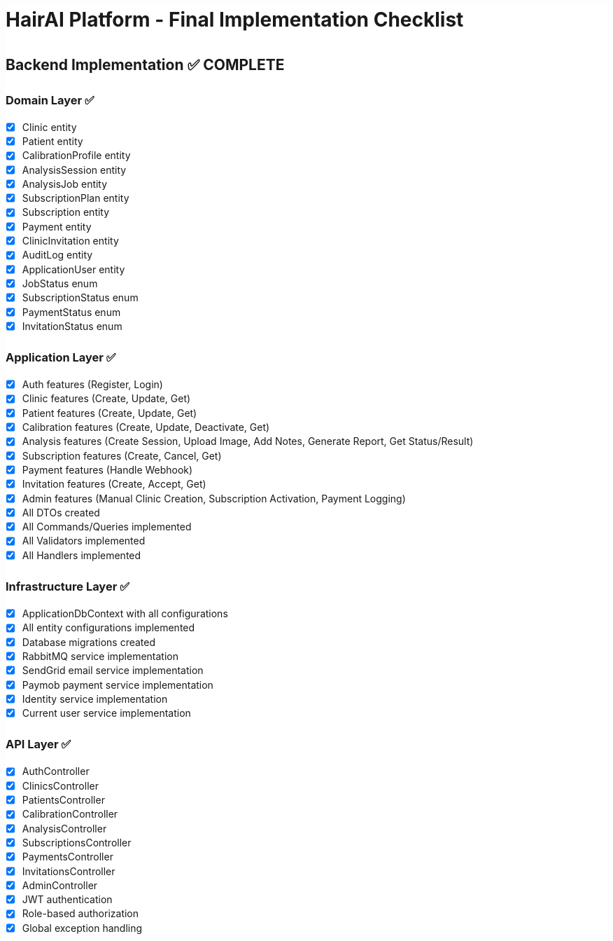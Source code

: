 # HairAI Platform - Final Implementation Checklist

## Backend Implementation ✅ COMPLETE

### Domain Layer ✅
- [x] Clinic entity
- [x] Patient entity
- [x] CalibrationProfile entity
- [x] AnalysisSession entity
- [x] AnalysisJob entity
- [x] SubscriptionPlan entity
- [x] Subscription entity
- [x] Payment entity
- [x] ClinicInvitation entity
- [x] AuditLog entity
- [x] ApplicationUser entity
- [x] JobStatus enum
- [x] SubscriptionStatus enum
- [x] PaymentStatus enum
- [x] InvitationStatus enum

### Application Layer ✅
- [x] Auth features (Register, Login)
- [x] Clinic features (Create, Update, Get)
- [x] Patient features (Create, Update, Get)
- [x] Calibration features (Create, Update, Deactivate, Get)
- [x] Analysis features (Create Session, Upload Image, Add Notes, Generate Report, Get Status/Result)
- [x] Subscription features (Create, Cancel, Get)
- [x] Payment features (Handle Webhook)
- [x] Invitation features (Create, Accept, Get)
- [x] Admin features (Manual Clinic Creation, Subscription Activation, Payment Logging)
- [x] All DTOs created
- [x] All Commands/Queries implemented
- [x] All Validators implemented
- [x] All Handlers implemented

### Infrastructure Layer ✅
- [x] ApplicationDbContext with all configurations
- [x] All entity configurations implemented
- [x] Database migrations created
- [x] RabbitMQ service implementation
- [x] SendGrid email service implementation
- [x] Paymob payment service implementation
- [x] Identity service implementation
- [x] Current user service implementation

### API Layer ✅
- [x] AuthController
- [x] ClinicsController
- [x] PatientsController
- [x] CalibrationController
- [x] AnalysisController
- [x] SubscriptionsController
- [x] PaymentsController
- [x] InvitationsController
- [x] AdminController
- [x] JWT authentication
- [x] Role-based authorization
- [x] Global exception handling